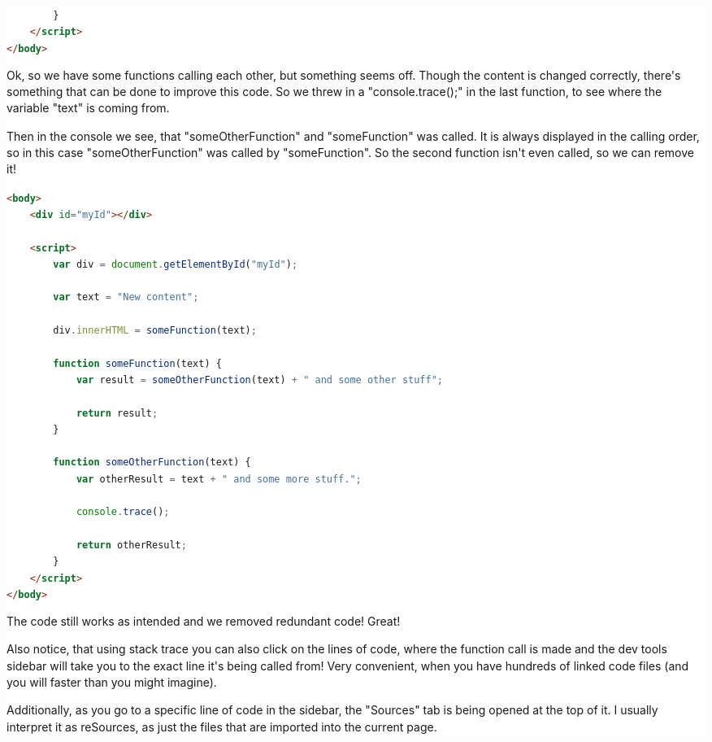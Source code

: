 ```html
        }
    </script>
</body>
```

Ok, so we have some functions calling each other, but something seems off. Though the content is changed correctly, there's something that can be done to improve this code. So we threw in a "console.trace();" in the last function, to see where the variable "text" is coming from.

Then in the console we see, that "someOtherFunction" and "someFunction" was called. It is always displayed in the calling order, so in this case "someOtherFunction" was called by "someFunction". So the second function isn't even called, so we can remove it!


```html
<body>
    <div id="myId"></div>

    <script>
        var div = document.getElementById("myId");

        var text = "New content";

        div.innerHTML = someFunction(text);

        function someFunction(text) {
            var result = someOtherFunction(text) + " and some other stuff";

            return result;
        }

        function someOtherFunction(text) {
            var otherResult = text + " and some more stuff.";

            console.trace();

            return otherResult;
        }
    </script>
</body>
```

The code still works as intended and we removed redundant code! Great!

Also notice, that using stack trace you can also click on the lines of code, where the function call is made and the dev tools sidebar will take you to the exact line it's being called from! Very convenient, when you have hundreds of linked code files (and you will faster than you might imagine).

Additionally, as you go to a specific line of code in the sidebar, the "Sources" tab is being opened at the top of it. I usually interpret it as reSources, as just the files that are imported into the current page. 
